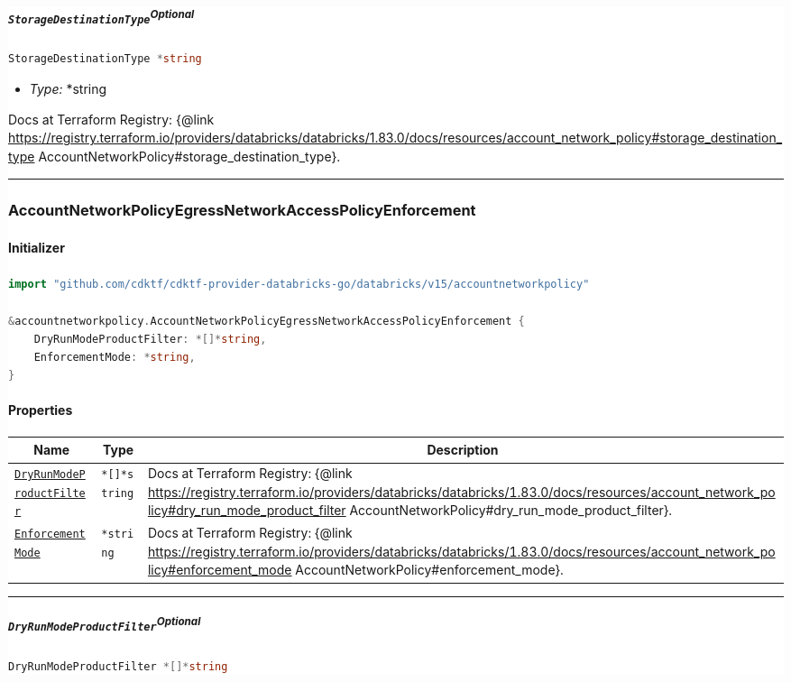 
##### `StorageDestinationType`<sup>Optional</sup> <a name="StorageDestinationType" id="@cdktf/provider-databricks.accountNetworkPolicy.AccountNetworkPolicyEgressNetworkAccessAllowedStorageDestinations.property.storageDestinationType"></a>

```go
StorageDestinationType *string
```

- *Type:* *string

Docs at Terraform Registry: {@link https://registry.terraform.io/providers/databricks/databricks/1.83.0/docs/resources/account_network_policy#storage_destination_type AccountNetworkPolicy#storage_destination_type}.

---

### AccountNetworkPolicyEgressNetworkAccessPolicyEnforcement <a name="AccountNetworkPolicyEgressNetworkAccessPolicyEnforcement" id="@cdktf/provider-databricks.accountNetworkPolicy.AccountNetworkPolicyEgressNetworkAccessPolicyEnforcement"></a>

#### Initializer <a name="Initializer" id="@cdktf/provider-databricks.accountNetworkPolicy.AccountNetworkPolicyEgressNetworkAccessPolicyEnforcement.Initializer"></a>

```go
import "github.com/cdktf/cdktf-provider-databricks-go/databricks/v15/accountnetworkpolicy"

&accountnetworkpolicy.AccountNetworkPolicyEgressNetworkAccessPolicyEnforcement {
	DryRunModeProductFilter: *[]*string,
	EnforcementMode: *string,
}
```

#### Properties <a name="Properties" id="Properties"></a>

| **Name** | **Type** | **Description** |
| --- | --- | --- |
| <code><a href="#@cdktf/provider-databricks.accountNetworkPolicy.AccountNetworkPolicyEgressNetworkAccessPolicyEnforcement.property.dryRunModeProductFilter">DryRunModeProductFilter</a></code> | <code>*[]*string</code> | Docs at Terraform Registry: {@link https://registry.terraform.io/providers/databricks/databricks/1.83.0/docs/resources/account_network_policy#dry_run_mode_product_filter AccountNetworkPolicy#dry_run_mode_product_filter}. |
| <code><a href="#@cdktf/provider-databricks.accountNetworkPolicy.AccountNetworkPolicyEgressNetworkAccessPolicyEnforcement.property.enforcementMode">EnforcementMode</a></code> | <code>*string</code> | Docs at Terraform Registry: {@link https://registry.terraform.io/providers/databricks/databricks/1.83.0/docs/resources/account_network_policy#enforcement_mode AccountNetworkPolicy#enforcement_mode}. |

---

##### `DryRunModeProductFilter`<sup>Optional</sup> <a name="DryRunModeProductFilter" id="@cdktf/provider-databricks.accountNetworkPolicy.AccountNetworkPolicyEgressNetworkAccessPolicyEnforcement.property.dryRunModeProductFilter"></a>

```go
DryRunModeProductFilter *[]*string
```
